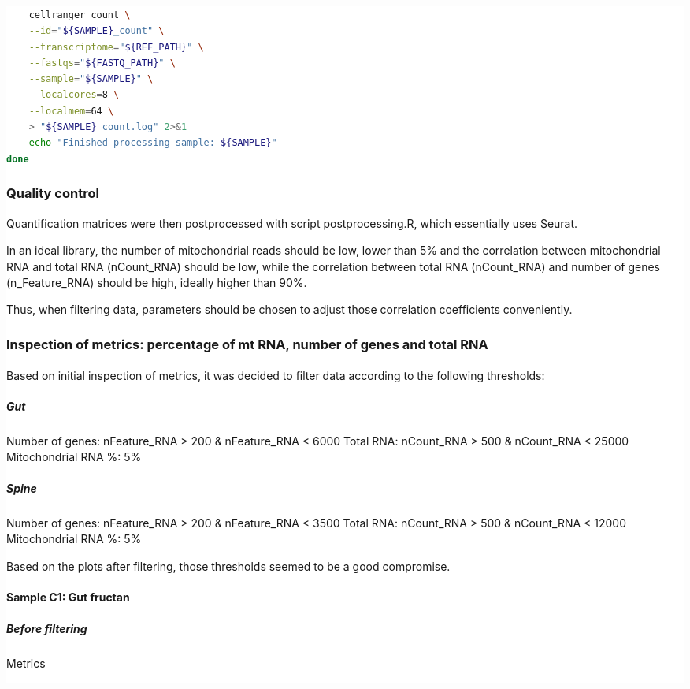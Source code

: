 ```bash
	cellranger count \
	--id="${SAMPLE}_count" \
	--transcriptome="${REF_PATH}" \
	--fastqs="${FASTQ_PATH}" \
	--sample="${SAMPLE}" \
	--localcores=8 \
	--localmem=64 \
	> "${SAMPLE}_count.log" 2>&1
	echo "Finished processing sample: ${SAMPLE}"
done
```

### Quality control

Quantification matrices were then postprocessed with script postprocessing.R, which essentially uses Seurat.

In an ideal library, the number of mitochondrial reads should be low, lower than 5% and the correlation between mitochondrial RNA and total RNA (nCount_RNA) should be low, while the correlation between total RNA (nCount_RNA) and number of genes (n_Feature_RNA) should be high, ideally higher than 90%.

Thus, when filtering data, parameters should be chosen to adjust those correlation coefficients conveniently.

### Inspection of metrics: percentage of mt RNA, number of genes and total RNA

Based on initial inspection of metrics, it was decided to filter data according to the following thresholds:

##### Gut

Number of genes: nFeature_RNA > 200 & nFeature_RNA < 6000
Total RNA: nCount_RNA > 500 & nCount_RNA < 25000
Mitochondrial RNA %: 5%

##### Spine

Number of genes: nFeature_RNA > 200 & nFeature_RNA < 3500
Total RNA: nCount_RNA > 500 & nCount_RNA < 12000
Mitochondrial RNA %: 5%

Based on the plots after filtering, those thresholds seemed to be a good compromise.

#### Sample C1: Gut fructan
##### Before filtering
Metrics
<table>
  <tr>